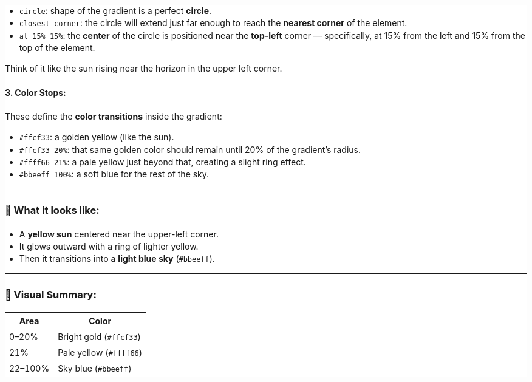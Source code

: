 * `circle`: shape of the gradient is a perfect **circle**.
* `closest-corner`: the circle will extend just far enough to reach the **nearest corner** of the element.
* `at 15% 15%`: the **center** of the circle is positioned near the **top-left** corner — specifically, at 15% from the left and 15% from the top of the element.

Think of it like the sun rising near the horizon in the upper left corner.

#### 3. Color Stops:

These define the **color transitions** inside the gradient:

* `#ffcf33`: a golden yellow (like the sun).
* `#ffcf33 20%`: that same golden color should remain until 20% of the gradient’s radius.
* `#ffff66 21%`: a pale yellow just beyond that, creating a slight ring effect.
* `#bbeeff 100%`: a soft blue for the rest of the sky.

---

### 🎨 What it looks like:

* A **yellow sun** centered near the upper-left corner.
* It glows outward with a ring of lighter yellow.
* Then it transitions into a **light blue sky** (`#bbeeff`).

---

### 📌 Visual Summary:

| Area    | Color                   |
| ------- | ----------------------- |
| 0–20%   | Bright gold (`#ffcf33`) |
| 21%     | Pale yellow (`#ffff66`) |
| 22–100% | Sky blue (`#bbeeff`)    |

